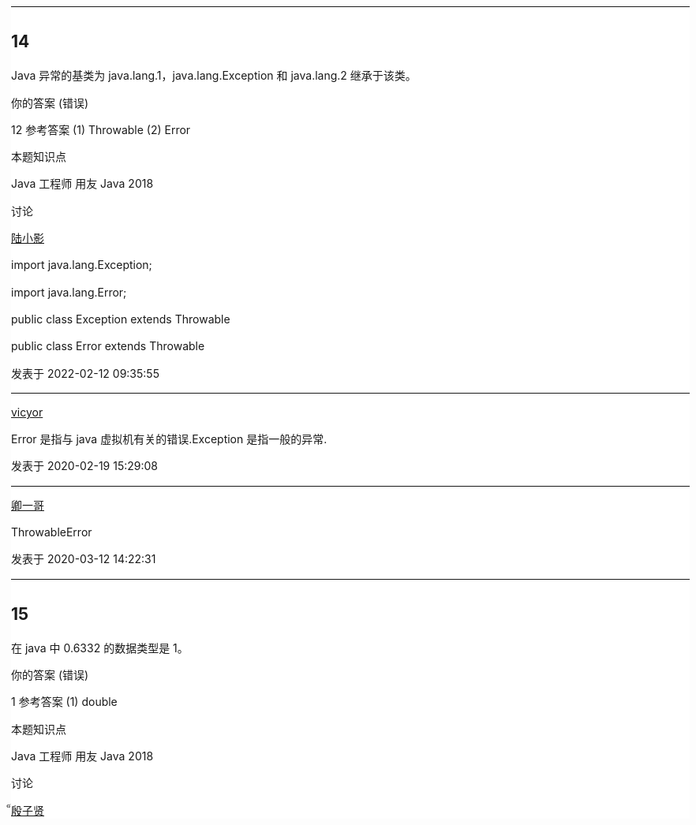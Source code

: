 * * *

## 14

Java 异常的基类为 java.lang.1，java.lang.Exception 和 java.lang.2 继承于该类。

你的答案 (错误)

12 参考答案 (1) Throwable
(2) Error

本题知识点

Java 工程师 用友 Java 2018

讨论

[陆小影](https://www.nowcoder.com/profile/347214)

import java.lang.Exception;

import java.lang.Error;

public class Exception extends Throwable

public class Error extends Throwable

发表于 2022-02-12 09:35:55

* * *

[vicyor](https://www.nowcoder.com/profile/2210832)

Error 是指与 java 虚拟机有关的错误.Exception 是指一般的异常.

发表于 2020-02-19 15:29:08

* * *

[卿一哥](https://www.nowcoder.com/profile/687830543)

ThrowableError

发表于 2020-03-12 14:22:31

* * *

## 15

在 java 中 0.6332 的数据类型是 1。

你的答案 (错误)

1 参考答案 (1) double

本题知识点

Java 工程师 用友 Java 2018

讨论

[็殷子贤](https://www.nowcoder.com/profile/568829847)
